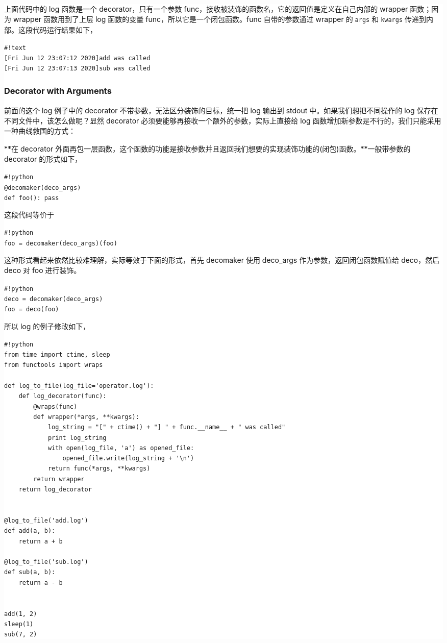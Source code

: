 上面代码中的 log 函数是一个 decorator，只有一个参数 func，接收被装饰的函数名，它的返回值是定义在自己内部的 wrapper 函数；因为 wrapper 函数用到了上层 log 函数的变量 func，所以它是一个闭包函数。func 自带的参数通过 wrapper 的 `args` 和 `kwargs` 传递到内部。这段代码运行结果如下，

```
#!text
[Fri Jun 12 23:07:12 2020]add was called
[Fri Jun 12 23:07:13 2020]sub was called
```

### Decorator with Arguments

前面的这个 log 例子中的 decorator 不带参数，无法区分装饰的目标，统一把 log 输出到 stdout 中。如果我们想把不同操作的 log 保存在不同文件中，该怎么做呢？显然 decorator 必须要能够再接收一个额外的参数，实际上直接给 log 函数增加新参数是不行的，我们只能采用一种曲线救国的方式：

**在 decorator 外面再包一层函数，这个函数的功能是接收参数并且返回我们想要的实现装饰功能的(闭包)函数。**一般带参数的 decorator 的形式如下，

```
#!python
@decomaker(deco_args)
def foo(): pass
```

这段代码等价于

```
#!python
foo = decomaker(deco_args)(foo)
```

这种形式看起来依然比较难理解，实际等效于下面的形式，首先 decomaker 使用 deco_args 作为参数，返回闭包函数赋值给 deco，然后 deco 对 foo 进行装饰。

```
#!python
deco = decomaker(deco_args)
foo = deco(foo)
```

所以 log 的例子修改如下，

```
#!python
from time import ctime, sleep
from functools import wraps

def log_to_file(log_file='operator.log'):
    def log_decorator(func):
        @wraps(func)
        def wrapper(*args, **kwargs):
            log_string = "[" + ctime() + "] " + func.__name__ + " was called"
            print log_string
            with open(log_file, 'a') as opened_file:
                opened_file.write(log_string + '\n')
            return func(*args, **kwargs)
        return wrapper
    return log_decorator


@log_to_file('add.log')
def add(a, b):
    return a + b

@log_to_file('sub.log')
def sub(a, b):
    return a - b


add(1, 2)
sleep(1)
sub(7, 2)
```

[PEP318]: https://www.python.org/dev/peps/pep-0318/
[PEP3129]: https://www.python.org/dev/peps/pep-3129/
[Intermediate Python]: https://github.com/yasoob/intermediatePython/blob/master/decorators.rst
[ref1]: https://www.cnblogs.com/cicaday/p/python-decorator.html
[decorator.py]: https://github.com/micheles/decorator
[wrapt]: https://pypi.org/project/wrapt/
[library]: https://wiki.python.org/moin/PythonDecoratorLibrary
[cookbook]: https://book.douban.com/subject/26381341/
